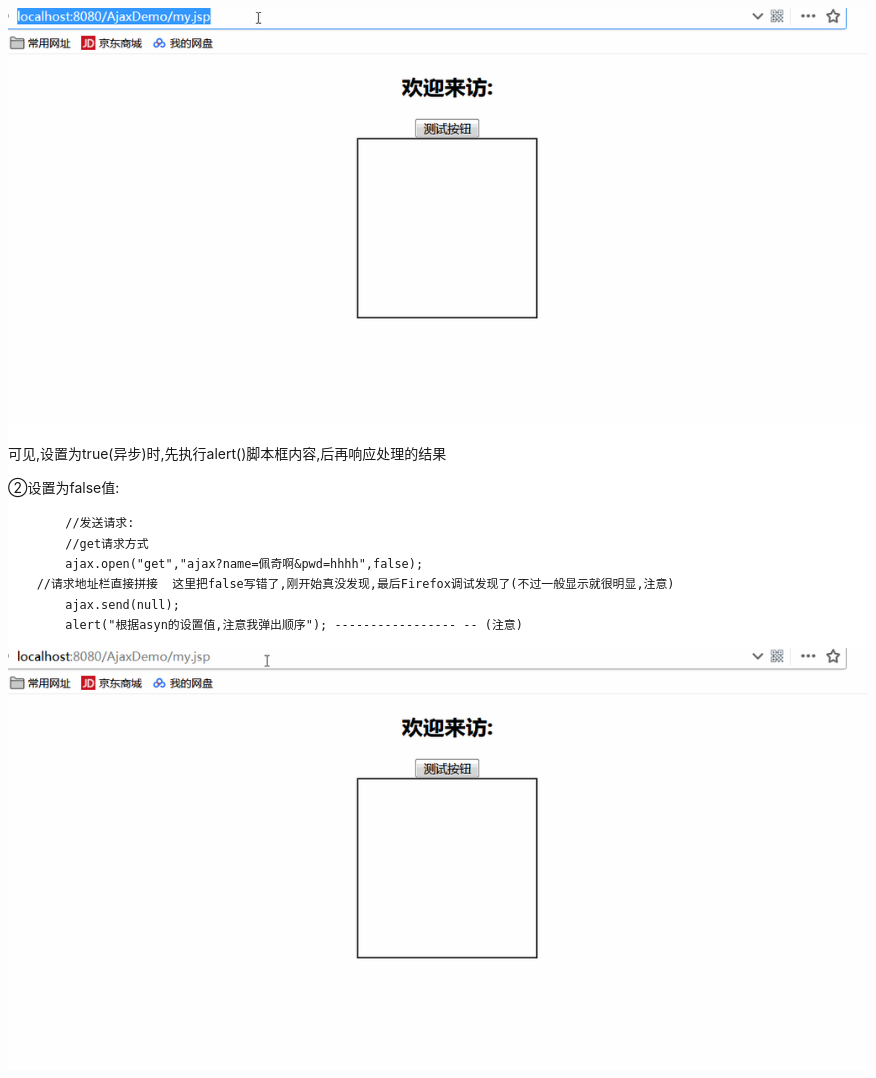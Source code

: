 ![icon](img/1.gif)

可见,设置为true(异步)时,先执行alert()脚本框内容,后再响应处理的结果


②设置为false值:

			//发送请求:	
		  	//get请求方式
			ajax.open("get","ajax?name=佩奇啊&pwd=hhhh",false); 
		//请求地址栏直接拼接  这里把false写错了,刚开始真没发现,最后Firefox调试发现了(不过一般显示就很明显,注意)
			ajax.send(null);
			alert("根据asyn的设置值,注意我弹出顺序"); ----------------- -- (注意)

![icon](img/2.gif)

